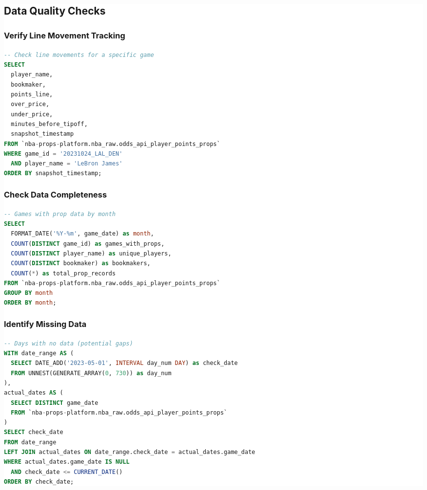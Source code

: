 ## Data Quality Checks

### Verify Line Movement Tracking
```sql
-- Check line movements for a specific game
SELECT 
  player_name,
  bookmaker,
  points_line,
  over_price,
  under_price,
  minutes_before_tipoff,
  snapshot_timestamp
FROM `nba-props-platform.nba_raw.odds_api_player_points_props`
WHERE game_id = '20231024_LAL_DEN'
  AND player_name = 'LeBron James'
ORDER BY snapshot_timestamp;
```

### Check Data Completeness
```sql
-- Games with prop data by month
SELECT 
  FORMAT_DATE('%Y-%m', game_date) as month,
  COUNT(DISTINCT game_id) as games_with_props,
  COUNT(DISTINCT player_name) as unique_players,
  COUNT(DISTINCT bookmaker) as bookmakers,
  COUNT(*) as total_prop_records
FROM `nba-props-platform.nba_raw.odds_api_player_points_props`
GROUP BY month
ORDER BY month;
```

### Identify Missing Data
```sql
-- Days with no data (potential gaps)
WITH date_range AS (
  SELECT DATE_ADD('2023-05-01', INTERVAL day_num DAY) as check_date
  FROM UNNEST(GENERATE_ARRAY(0, 730)) as day_num
),
actual_dates AS (
  SELECT DISTINCT game_date
  FROM `nba-props-platform.nba_raw.odds_api_player_points_props`
)
SELECT check_date
FROM date_range
LEFT JOIN actual_dates ON date_range.check_date = actual_dates.game_date
WHERE actual_dates.game_date IS NULL
  AND check_date <= CURRENT_DATE()
ORDER BY check_date;
```

